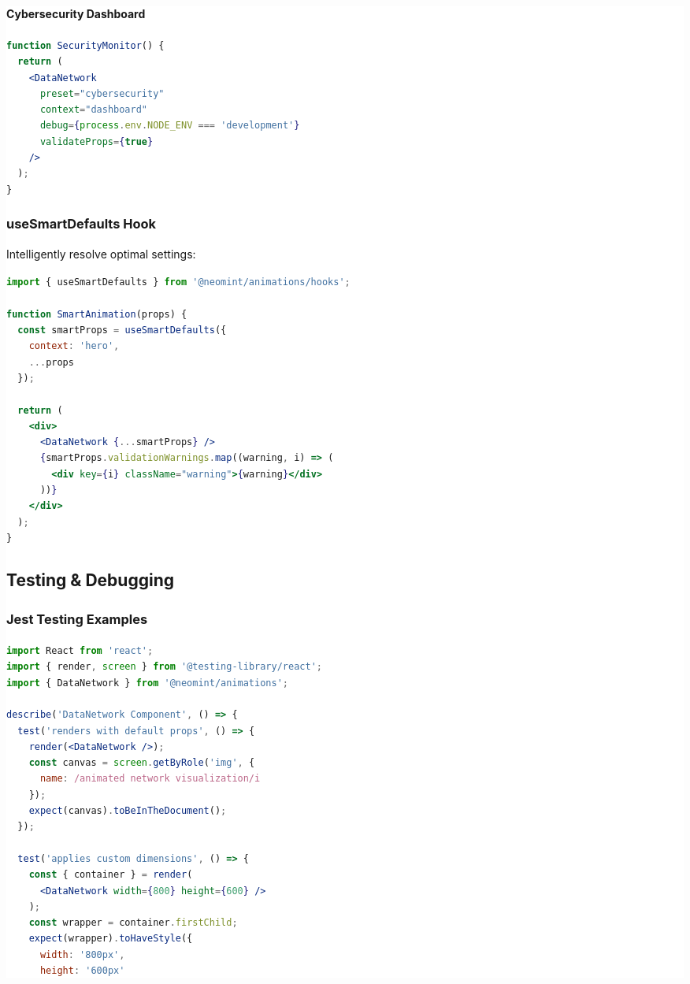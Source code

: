 #### Cybersecurity Dashboard

```jsx
function SecurityMonitor() {
  return (
    <DataNetwork
      preset="cybersecurity"
      context="dashboard"
      debug={process.env.NODE_ENV === 'development'}
      validateProps={true}
    />
  );
}
```

### useSmartDefaults Hook

Intelligently resolve optimal settings:

```jsx
import { useSmartDefaults } from '@neomint/animations/hooks';

function SmartAnimation(props) {
  const smartProps = useSmartDefaults({
    context: 'hero',
    ...props
  });

  return (
    <div>
      <DataNetwork {...smartProps} />
      {smartProps.validationWarnings.map((warning, i) => (
        <div key={i} className="warning">{warning}</div>
      ))}
    </div>
  );
}
```

## Testing & Debugging

### Jest Testing Examples

```jsx
import React from 'react';
import { render, screen } from '@testing-library/react';
import { DataNetwork } from '@neomint/animations';

describe('DataNetwork Component', () => {
  test('renders with default props', () => {
    render(<DataNetwork />);
    const canvas = screen.getByRole('img', { 
      name: /animated network visualization/i 
    });
    expect(canvas).toBeInTheDocument();
  });

  test('applies custom dimensions', () => {
    const { container } = render(
      <DataNetwork width={800} height={600} />
    );
    const wrapper = container.firstChild;
    expect(wrapper).toHaveStyle({
      width: '800px',
      height: '600px'
```